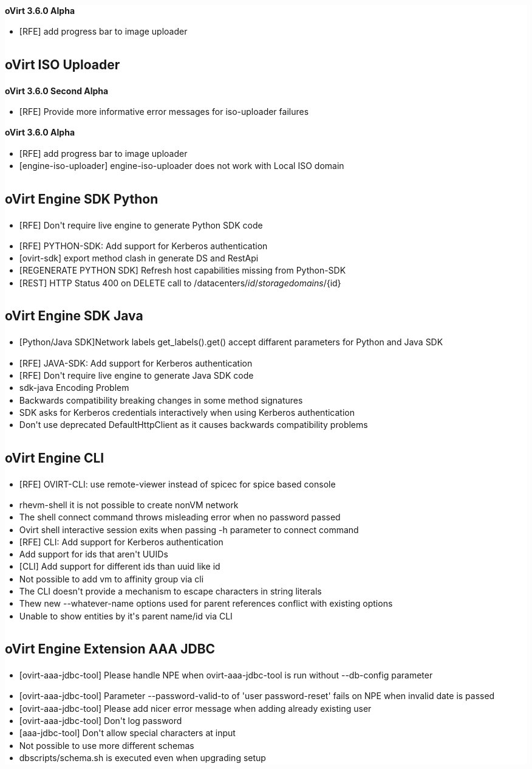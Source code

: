 **oVirt 3.6.0 Alpha**
 - [RFE] add progress bar to image uploader

## oVirt ISO Uploader

**oVirt 3.6.0 Second Alpha**
 - [RFE] Provide more informative error messages for iso-uploader failures

**oVirt 3.6.0 Alpha**
 - [RFE] add progress bar to image uploader
 - [engine-iso-uploader] engine-iso-uploader does not work with Local ISO domain

## oVirt Engine SDK Python

* [RFE] Don't require live engine to generate Python SDK code
 - [RFE] PYTHON-SDK: Add support for Kerberos authentication
 - [ovirt-sdk] export method clash in generate DS and RestApi
 - [REGENERATE PYTHON SDK] Refresh host capabilities missing from Python-SDK
 - [REST] HTTP Status 400 on DELETE call to /datacenters/${id}/storagedomains/${id}

## oVirt Engine SDK Java

* [Python/Java SDK]Network labels get_labels().get() accept diffarent parameters for Python and Java SDK
 - [RFE] JAVA-SDK: Add support for Kerberos authentication
 - [RFE] Don't require live engine to generate Java SDK code
 - sdk-java Encoding Problem
 - Backwards compatibility breaking changes in some method signatures
 - SDK asks for Kerberos credentials interactively when using Kerberos authentication
 - Don't use deprecated DefaultHttpClient as it causes backwards compatibility problems

## oVirt Engine CLI

* [RFE] OVIRT-CLI: use remote-viewer instead of spicec for spice based console
 - rhevm-shell it is not possible to create nonVM network
 - The shell connect command throws misleading error when no password passed
 - Ovirt shell interactive session exits when passing -h parameter to connect command
 - [RFE] CLI: Add support for Kerberos authentication
 - Add support for ids that aren't UUIDs
 - [CLI] Add support for different ids than uuid like id
 - Not possible to add vm to affinity group via cli
 - The CLI doesn't provide a mechanism to escape characters in string literals
 - Thew new --whatever-name options used for parent references conflict with existing options
 - Unable to show entities by it's parent name/id via CLI

## oVirt Engine Extension AAA JDBC

* [ovirt-aaa-jdbc-tool] Please handle NPE when ovirt-aaa-jdbc-tool is run without --db-config parameter
 - [ovirt-aaa-jdbc-tool] Parameter --password-valid-to of 'user password-reset' fails on NPE when invalid date is passed
 - [ovirt-aaa-jdbc-tool] Please add nicer error message when adding already existing user
 - [ovirt-aaa-jdbc-tool] Don't log password
 - [aaa-jdbc-tool] Don't allow special characters at input
 - Not possible to use more different schemas
 - dbscripts/schema.sh is executed even when upgrading setup
